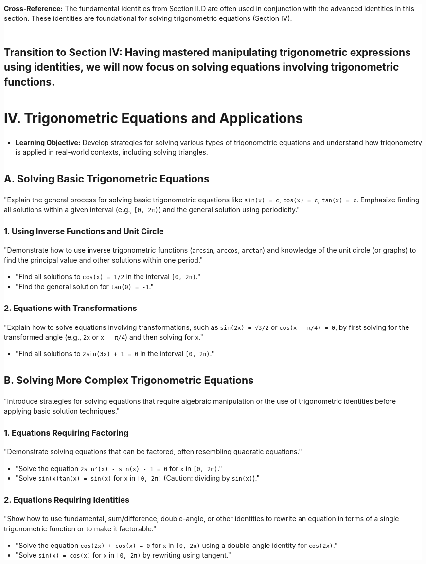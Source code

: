 **Cross-Reference:** The fundamental identities from Section II.D are often used in conjunction with the advanced identities in this section. These identities are foundational for solving trigonometric equations (Section IV).

---
**Transition to Section IV:** Having mastered manipulating trigonometric expressions using identities, we will now focus on solving equations involving trigonometric functions.
---

# IV. Trigonometric Equations and Applications
* **Learning Objective:** Develop strategies for solving various types of trigonometric equations and understand how trigonometry is applied in real-world contexts, including solving triangles.

## A. Solving Basic Trigonometric Equations
"<prompt>Explain the general process for solving basic trigonometric equations like `sin(x) = c`, `cos(x) = c`, `tan(x) = c`. Emphasize finding all solutions within a given interval (e.g., `[0, 2π)`) and the general solution using periodicity.</prompt>"

### 1. Using Inverse Functions and Unit Circle
"<prompt>Demonstrate how to use inverse trigonometric functions (`arcsin`, `arccos`, `arctan`) and knowledge of the unit circle (or graphs) to find the principal value and other solutions within one period.</prompt>"
*   "<prompt>Find all solutions to `cos(x) = 1/2` in the interval `[0, 2π)`.</prompt>"
*   "<prompt>Find the general solution for `tan(θ) = -1`.</prompt>"

### 2. Equations with Transformations
"<prompt>Explain how to solve equations involving transformations, such as `sin(2x) = √3/2` or `cos(x - π/4) = 0`, by first solving for the transformed angle (e.g., `2x` or `x - π/4`) and then solving for `x`.</prompt>"
*   "<prompt>Find all solutions to `2sin(3x) + 1 = 0` in the interval `[0, 2π)`.</prompt>"

## B. Solving More Complex Trigonometric Equations
"<prompt>Introduce strategies for solving equations that require algebraic manipulation or the use of trigonometric identities before applying basic solution techniques.</prompt>"

### 1. Equations Requiring Factoring
"<prompt>Demonstrate solving equations that can be factored, often resembling quadratic equations.</prompt>"
*   "<prompt>Solve the equation `2sin²(x) - sin(x) - 1 = 0` for `x` in `[0, 2π)`.</prompt>"
*   "<prompt>Solve `sin(x)tan(x) = sin(x)` for `x` in `[0, 2π)` (Caution: dividing by `sin(x)`).</prompt>"

### 2. Equations Requiring Identities
"<prompt>Show how to use fundamental, sum/difference, double-angle, or other identities to rewrite an equation in terms of a single trigonometric function or to make it factorable.</prompt>"
*   "<prompt>Solve the equation `cos(2x) + cos(x) = 0` for `x` in `[0, 2π)` using a double-angle identity for `cos(2x)`.</prompt>"
*   "<prompt>Solve `sin(x) = cos(x)` for `x` in `[0, 2π)` by rewriting using tangent.</prompt>"
